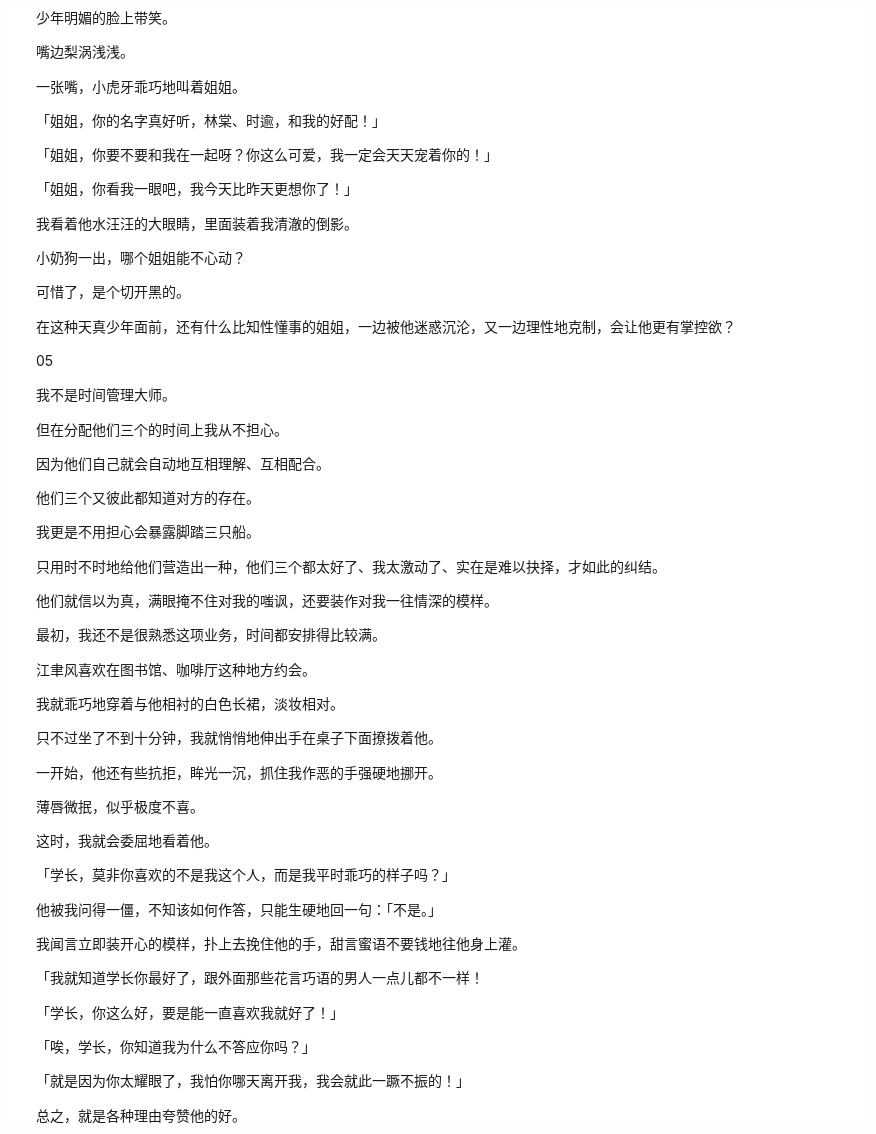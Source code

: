 &emsp;&emsp;少年明媚的脸上带笑。  
  
&emsp;&emsp;嘴边梨涡浅浅。  
  
&emsp;&emsp;一张嘴，小虎牙乖巧地叫着姐姐。  
  
&emsp;&emsp;「姐姐，你的名字真好听，林棠、时逾，和我的好配！」  
  
&emsp;&emsp;「姐姐，你要不要和我在一起呀？你这么可爱，我一定会天天宠着你的！」  
  
&emsp;&emsp;「姐姐，你看我一眼吧，我今天比昨天更想你了！」  
  
&emsp;&emsp;我看着他水汪汪的大眼睛，里面装着我清澈的倒影。  
  
&emsp;&emsp;小奶狗一出，哪个姐姐能不心动？  
  
&emsp;&emsp;可惜了，是个切开黑的。  
  
&emsp;&emsp;在这种天真少年面前，还有什么比知性懂事的姐姐，一边被他迷惑沉沦，又一边理性地克制，会让他更有掌控欲？  
  
&emsp;&emsp;05  
  
&emsp;&emsp;我不是时间管理大师。  
  
&emsp;&emsp;但在分配他们三个的时间上我从不担心。  
  
&emsp;&emsp;因为他们自己就会自动地互相理解、互相配合。  
  
&emsp;&emsp;他们三个又彼此都知道对方的存在。  
  
&emsp;&emsp;我更是不用担心会暴露脚踏三只船。  
  
&emsp;&emsp;只用时不时地给他们营造出一种，他们三个都太好了、我太激动了、实在是难以抉择，才如此的纠结。  
  
&emsp;&emsp;他们就信以为真，满眼掩不住对我的嗤讽，还要装作对我一往情深的模样。  
  
&emsp;&emsp;最初，我还不是很熟悉这项业务，时间都安排得比较满。  
  
&emsp;&emsp;江聿风喜欢在图书馆、咖啡厅这种地方约会。  
  
&emsp;&emsp;我就乖巧地穿着与他相衬的白色长裙，淡妆相对。  
  
&emsp;&emsp;只不过坐了不到十分钟，我就悄悄地伸出手在桌子下面撩拨着他。  
  
&emsp;&emsp;一开始，他还有些抗拒，眸光一沉，抓住我作恶的手强硬地挪开。  
  
&emsp;&emsp;薄唇微抿，似乎极度不喜。  
  
&emsp;&emsp;这时，我就会委屈地看着他。  
  
&emsp;&emsp;「学长，莫非你喜欢的不是我这个人，而是我平时乖巧的样子吗？」  
  
&emsp;&emsp;他被我问得一僵，不知该如何作答，只能生硬地回一句：「不是。」  
  
&emsp;&emsp;我闻言立即装开心的模样，扑上去挽住他的手，甜言蜜语不要钱地往他身上灌。  
  
&emsp;&emsp;「我就知道学长你最好了，跟外面那些花言巧语的男人一点儿都不一样！  
  
&emsp;&emsp;「学长，你这么好，要是能一直喜欢我就好了！」  
  
&emsp;&emsp;「唉，学长，你知道我为什么不答应你吗？」  
  
&emsp;&emsp;「就是因为你太耀眼了，我怕你哪天离开我，我会就此一蹶不振的！」  
  
&emsp;&emsp;总之，就是各种理由夸赞他的好。  
  